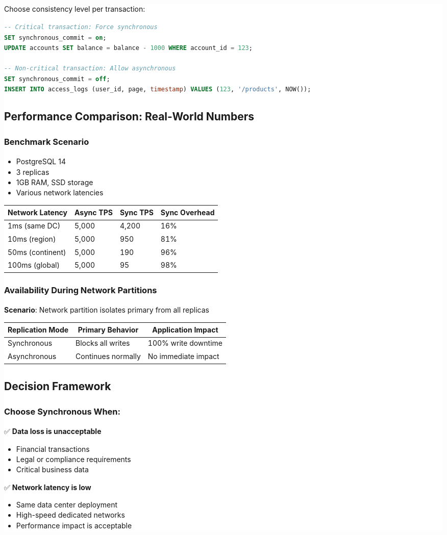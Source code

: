 Choose consistency level per transaction:

```sql
-- Critical transaction: Force synchronous
SET synchronous_commit = on;
UPDATE accounts SET balance = balance - 1000 WHERE account_id = 123;

-- Non-critical transaction: Allow asynchronous  
SET synchronous_commit = off;
INSERT INTO access_logs (user_id, page, timestamp) VALUES (123, '/products', NOW());
```

## Performance Comparison: Real-World Numbers

### Benchmark Scenario
- PostgreSQL 14
- 3 replicas
- 1GB RAM, SSD storage
- Various network latencies

| Network Latency | Async TPS | Sync TPS | Sync Overhead |
|----------------|-----------|----------|---------------|
| 1ms (same DC)  | 5,000     | 4,200    | 16%          |
| 10ms (region)  | 5,000     | 950      | 81%          |
| 50ms (continent)| 5,000    | 190      | 96%          |
| 100ms (global) | 5,000     | 95       | 98%          |

### Availability During Network Partitions

**Scenario**: Network partition isolates primary from all replicas

| Replication Mode | Primary Behavior | Application Impact |
|-----------------|------------------|--------------------|
| Synchronous     | Blocks all writes| 100% write downtime |
| Asynchronous    | Continues normally| No immediate impact |

## Decision Framework

### Choose Synchronous When:

✅ **Data loss is unacceptable**
- Financial transactions
- Legal or compliance requirements
- Critical business data

✅ **Network latency is low**
- Same data center deployment
- High-speed dedicated networks
- Performance impact is acceptable
